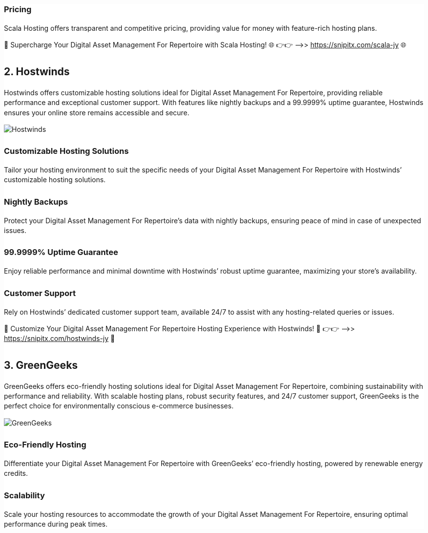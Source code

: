 ### Pricing
Scala Hosting offers transparent and competitive pricing, providing value for money with feature-rich hosting plans.

🚀 Supercharge Your Digital Asset Management For Repertoire with Scala Hosting! 🌐
👉👉 -->> https://snipitx.com/scala-jy 🌐

## 2. Hostwinds

Hostwinds offers customizable hosting solutions ideal for Digital Asset Management For Repertoire, providing reliable performance and exceptional customer support. With features like nightly backups and a 99.9999% uptime guarantee, Hostwinds ensures your online store remains accessible and secure.

![Hostwinds](https://i.imgur.com/53aSNXx.jpeg "Hostwinds Hosting")

### Customizable Hosting Solutions
Tailor your hosting environment to suit the specific needs of your Digital Asset Management For Repertoire with Hostwinds’ customizable hosting solutions.

### Nightly Backups
Protect your Digital Asset Management For Repertoire’s data with nightly backups, ensuring peace of mind in case of unexpected issues.

### 99.9999% Uptime Guarantee
Enjoy reliable performance and minimal downtime with Hostwinds’ robust uptime guarantee, maximizing your store’s availability.

### Customer Support
Rely on Hostwinds’ dedicated customer support team, available 24/7 to assist with any hosting-related queries or issues.

🌟 Customize Your Digital Asset Management For Repertoire Hosting Experience with Hostwinds! 🚀
👉👉 -->> https://snipitx.com/hostwinds-jy 🚀


## 3. GreenGeeks

GreenGeeks offers eco-friendly hosting solutions ideal for Digital Asset Management For Repertoire, combining sustainability with performance and reliability. With scalable hosting plans, robust security features, and 24/7 customer support, GreenGeeks is the perfect choice for environmentally conscious e-commerce businesses.

![GreenGeeks](https://i.imgur.com/eEwuntu.jpg "GreenGeeks Hosting")

### Eco-Friendly Hosting
Differentiate your Digital Asset Management For Repertoire with GreenGeeks’ eco-friendly hosting, powered by renewable energy credits.

### Scalability
Scale your hosting resources to accommodate the growth of your Digital Asset Management For Repertoire, ensuring optimal performance during peak times.
